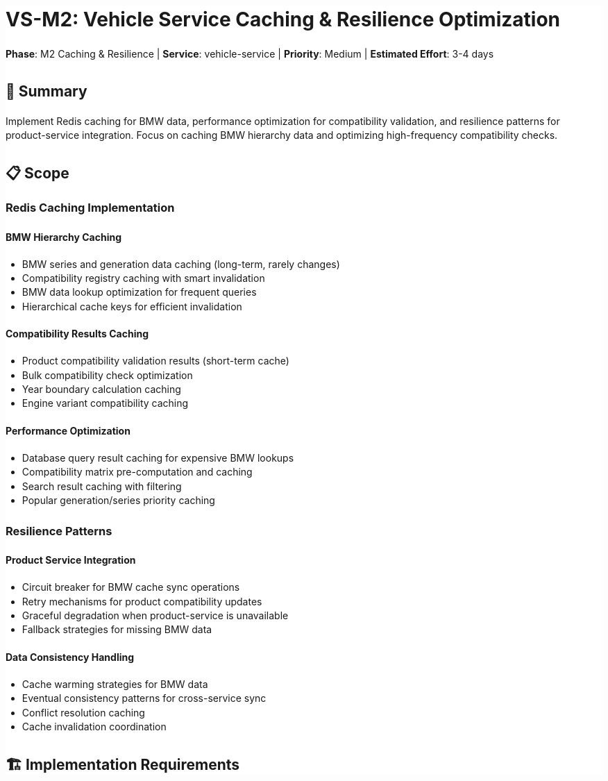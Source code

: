 # VS-M2: Vehicle Service Caching & Resilience Optimization

**Phase**: M2 Caching & Resilience | **Service**: vehicle-service | **Priority**: Medium | **Estimated Effort**: 3-4 days

## 🎯 **Summary**
Implement Redis caching for BMW data, performance optimization for compatibility validation, and resilience patterns for product-service integration. Focus on caching BMW hierarchy data and optimizing high-frequency compatibility checks.

## 📋 **Scope**

### **Redis Caching Implementation**

#### **BMW Hierarchy Caching**
- BMW series and generation data caching (long-term, rarely changes)
- Compatibility registry caching with smart invalidation
- BMW data lookup optimization for frequent queries
- Hierarchical cache keys for efficient invalidation

#### **Compatibility Results Caching**
- Product compatibility validation results (short-term cache)
- Bulk compatibility check optimization
- Year boundary calculation caching
- Engine variant compatibility caching

#### **Performance Optimization**
- Database query result caching for expensive BMW lookups
- Compatibility matrix pre-computation and caching
- Search result caching with filtering
- Popular generation/series priority caching

### **Resilience Patterns**

#### **Product Service Integration**
- Circuit breaker for BMW cache sync operations
- Retry mechanisms for product compatibility updates
- Graceful degradation when product-service is unavailable
- Fallback strategies for missing BMW data

#### **Data Consistency Handling**
- Cache warming strategies for BMW data
- Eventual consistency patterns for cross-service sync
- Conflict resolution caching
- Cache invalidation coordination

## 🏗️ **Implementation Requirements**
